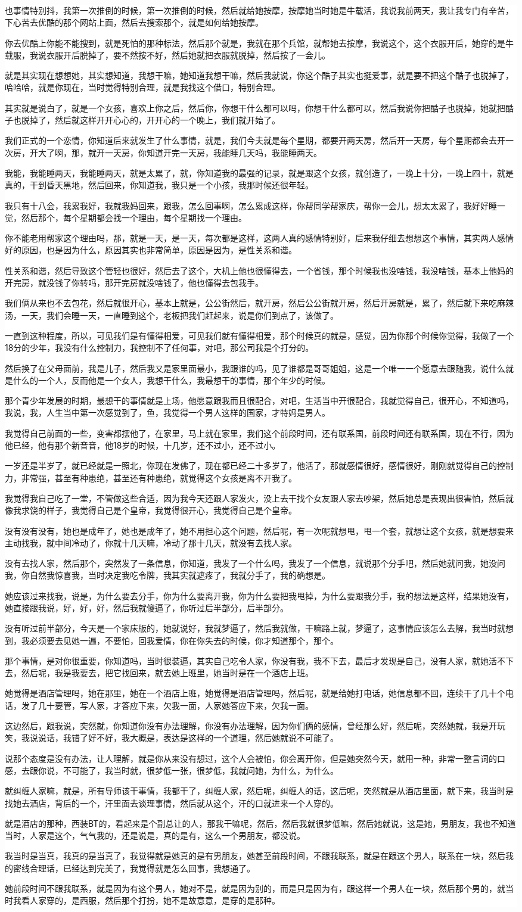 也事情特别抖，我第一次推倒的时候，第一次推倒的时候，然后就给她按摩，按摩她当时她是牛载活，我说我前两天，我让我专门有辛苦，下心苦去优酷的那个网站上面，然后去搜索那个，就是如何给她按摩。

你去优酷上你能不能搜到，就是死怕的那种标法，然后那个就是，我就在那个兵馆，就帮她去按摩，我说这个，这个衣服开后，她穿的是牛载服，我说衣服开后脱掉了，要不然按不好，然后她就把衣服就脱掉，然后按了一会儿。

就是其实现在想想她，其实想知道，我想干嘛，她知道我想干嘛，然后我就说，你这个酷子其实也挺爱事，就是要不把这个酷子也脱掉了，哈哈哈，就是你现在，当时觉得特别合理，就是我找这个借口，特别合理。

其实就是说白了，就是一个女孩，喜欢上你之后，然后你，你想干什么都可以吗，你想干什么都可以，然后我说你把酷子也脱掉，她就把酷子也脱掉了，然后就这样开开心心的，开开心的一个晚上，我们就开始了。

我们正式的一个恋情，你知道后来就发生了什么事情，就是，我们今夫就是每个星期，都要开两天房，然后开一天房，每个星期都会去开一次房，开大了啊，那，就开一天房，你知道开完一天房，我能睡几天吗，我能睡两天。

我能，我能睡两天，我能睡两天，就是太累了，就，你知道我的最强的记录，就是跟这个女孩，就创造了，一晚上十分，一晚上四十，就是真的，干到昏天黑地，然后回来，你知道我，我只是一个小孩，我那时候还很年轻。

我只有十八会，我累我好，我就我妈回来，跟我，怎么回事啊，怎么累成这样，你帮同学帮家庆，帮你一会儿，想太太累了，我好好睡一觉，然后那个，每个星期都会找一个理由，每个星期找一个理由。

你不能老用帮家这个理由吗，那，就是一天，是一天，每次都是这样，这两人真的感情特别好，后来我仔细去想想这个事情，其实两人感情好的原因，也是因为什么，原因其实也非常简单，原因是因为，是性关系和谐。

性关系和谐，然后导致这个管轻也很好，然后去了这个，大机上他也很懂得去，一个省钱，那个时候我也没啥钱，我没啥钱，基本上他妈的开完房，就没钱了你转吗，那开完房就没啥钱了，他也懂得去包我手。

我们俩从来也不去包花，然后就很开心，基本上就是，公公街然后，就开房，然后公公街就开房，然后开房就是，累了，然后就下来吃麻辣汤，一天，我们会睡一天，一直睡到这个，老板把我们赶起来，说是你们到点了，该做了。

一直到这种程度，所以，可见我们是有懂得相爱，可见我们就有懂得相爱，那个时候真的就是，感觉，因为你那个时候你觉得，我做了一个18分的少年，我没有什么控制力，我控制不了任何事，对吧，那公司我是个打分的。

然后换了在父母面前，我是儿子，然后我又是家里面最小，我跟谁的吗，见了谁都是哥哥姐姐，这是一个唯一一个愿意去跟随我，说什么就是什么的一个人，反而他是一个女人，我想干什么，我最想干的事情，那个年少的时候。

那个青少年发展的时期，最想干的事情就是上场，他愿意跟我而且很配合，对吧，生活当中开很配合，我就觉得自己，很开心，不知道吗，我说，我，人生当中第一次感觉到了，鱼，我觉得一个男人这样的国家，才特妈是男人。

我觉得自己前面的一些，变害都摆他了，在家里，马上就在家里，我们这个前段时间，还有联系国，前段时间还有联系国，现在不行，因为他已经，他有那个新音音，他18岁的时候，十几岁，还不过小，还不过小。

一岁还是半岁了，就已经就是一照北，你现在发佛了，现在都已经二十多岁了，他活了，那就感情很好，感情很好，刚刚就觉得自己的控制力，非常强，甚至有种患绝，甚至还有种患绝，就觉得这个女孩是离不开我了。

我觉得我自己吃了一堂，不管做这些合适，因为我今天还跟人家发火，没上去干找个女友跟人家去吵架，然后她总是表现出很害怕，然后就像我求饶的样子，我觉得自己是个皇帝，我觉得很开心，我觉得自己是个皇帝。

没有没有没有，她也是成年了，她也是成年了，她不用担心这个问题，然后呢，有一次呢就想甩，甩一个套，就想让这个女孩，就是想要来主动找我，就中间冷动了，你就十几天嘛，冷动了那十几天，就没有去找人家。

没有去找人家，然后那个，突然发了一条信息，你知道，我发了一个什么吗，我发了一个信息，就说那个分手吧，然后她就问我，她没问我，你自然我惊喜我，当时决定我吃令牌，我其实就遮疼了，我就分手了，我的确想是。

她应该过来找我，说是，为什么要去分手，你为什么要离开我，你为什么要把我甩掉，为什么要跟我分手，我的想法是这样，结果她没有，她直接跟我说，好，好，好，然后我就傻逼了，你听过后半部分，后半部分。

没有听过前半部分，今天是一个家床版的，她就说好，我就梦逼了，然后我就做，干嘛路上就，梦逼了，这事情应该怎么去解，我当时就想到，我必须要去见她一遍，不要怕，回我爱情，你在你失去的时候，你才知道那个，那个。

那个事情，是对你很重要，你知道吗，当时很装逼，其实自己吃令人家，你没有我，我不下去，最后才发现是自己，没有人家，就她活不下去，然后呢，我是我要去，把它找回来，就去她上班里，她当时是在一个酒店上班。

她觉得是酒店管理吗，她在那里，她在一个酒店上班，她觉得是酒店管理吗，然后呢，就是给她打电话，她信息都不回，连续干了几十个电话，发了几十要管，写人家，才答应下来，欠我一面，人家她答应下来，欠我一面。

这边然后，跟我说，突然就，你知道你没有办法理解，你没有办法理解，因为你们俩的感情，曾经那么好，然后呢，突然她就，我是开玩笑，我说说话，我错了好不好，我大概是，表达是这样的一个道理，然后她就说不可能了。

说那个态度是没有办法，让人理解，就是你从来没有想过，这个人会被怕，你会离开你，但是她突然今天，就用一种，非常一整言词的口感，去跟你说，不可能了，我当时就，很梦低一张，很梦低，我就问她，为什么，为什么。

就纠缠人家嘛，就是，所有导师该干事情，我都干了，纠缠人家，然后呢，纠缠人的话，这后呢，突然就是从酒店里面，就下来，我当时是找她去酒店，背后的一个，汗里面去谈理事情，然后就从这个，汗的口就进来一个人穿的。

就是酒店的那种，西装BT的，看起来是个副总让的人，那我干嘛呢，然后，然后我就很梦低嘛，然后她就说，这是她，男朋友，我也不知道当时，人家是这个，气气我的，还是说是，真的是有，这么一个男朋友，都没说。

我当时是当真，我真的是当真了，我觉得就是她真的是有男朋友，她甚至前段时间，不跟我联系，就是在跟这个男人，联系在一块，然后我的密线合理话，已经达到完美了，我觉得就是怎么回事，我想通了。

她前段时间不跟我联系，就是因为有这个男人，她对不是，就是因为别的，而是只是因为有，跟这样一个男人在一块，然后那个男的，就当时我看人家穿的，是西服，然后那个打扮，她不是故意意，是穿的是那种。
